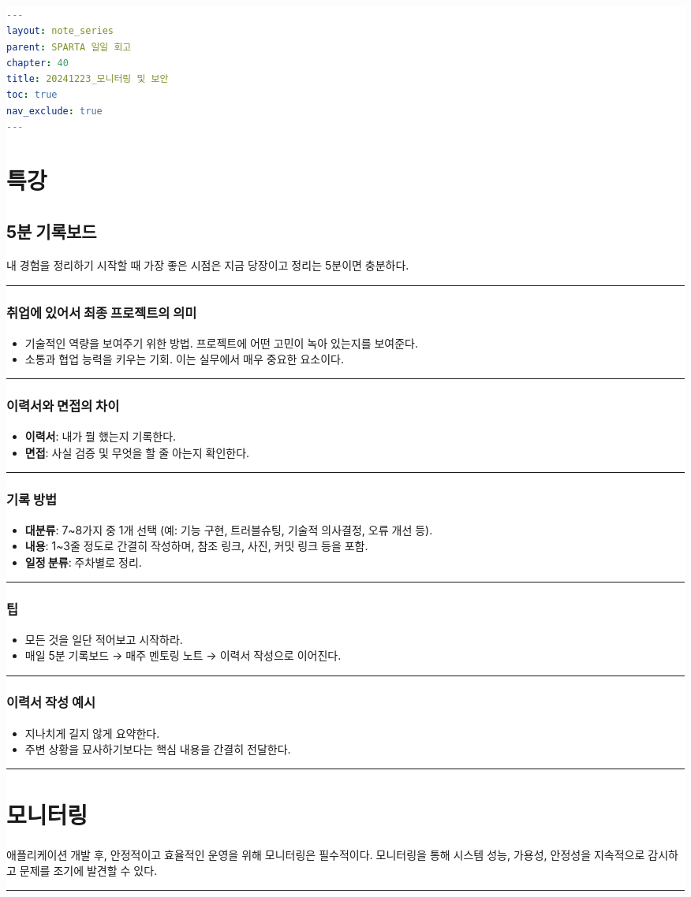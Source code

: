 ```yaml
---
layout: note_series
parent: SPARTA 일일 회고
chapter: 40
title: 20241223_모니터링 및 보안
toc: true
nav_exclude: true
---
```


# 특강
## 5분 기록보드
내 경험을 정리하기 시작할 때 가장 좋은 시점은 지금 당장이고 정리는 5분이면 충분하다.

---

### 취업에 있어서 최종 프로젝트의 의미
- 기술적인 역량을 보여주기 위한 방법. 프로젝트에 어떤 고민이 녹아 있는지를 보여준다.
- 소통과 협업 능력을 키우는 기회. 이는 실무에서 매우 중요한 요소이다.

---

### 이력서와 면접의 차이
- **이력서**: 내가 뭘 했는지 기록한다.
- **면접**: 사실 검증 및 무엇을 할 줄 아는지 확인한다.

---

### 기록 방법
- **대분류**: 7~8가지 중 1개 선택 (예: 기능 구현, 트러블슈팅, 기술적 의사결정, 오류 개선 등).
- **내용**: 1~3줄 정도로 간결히 작성하며, 참조 링크, 사진, 커밋 링크 등을 포함.
- **일정 분류**: 주차별로 정리.

---

### 팁
- 모든 것을 일단 적어보고 시작하라.
- 매일 5분 기록보드 → 매주 멘토링 노트 → 이력서 작성으로 이어진다.

---

### 이력서 작성 예시
- 지나치게 길지 않게 요약한다.
- 주변 상황을 묘사하기보다는 핵심 내용을 간결히 전달한다.

---


# 모니터링
애플리케이션 개발 후, 안정적이고 효율적인 운영을 위해 모니터링은 필수적이다. 
모니터링을 통해 시스템 성능, 가용성, 안정성을 지속적으로 감시하고 문제를 조기에 발견할 수 있다.

---